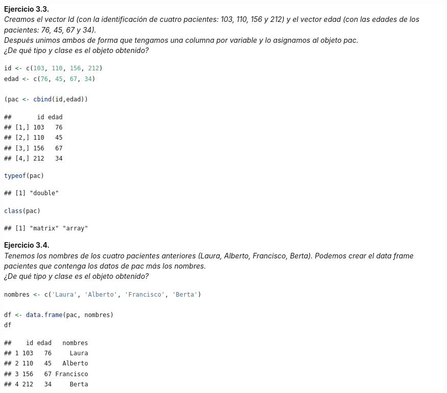 **Ejercicio 3.3.**  
*Creamos el vector Id (con la identificación de cuatro pacientes: 103,
110, 156 y 212) y el vector edad (con las edades de los pacientes: 76,
45, 67 y 34).*  
*Después unimos ambos de forma que tengamos una columna por variable y
lo asignamos al objeto pac.*  
*¿De qué tipo y clase es el objeto obtenido?*

``` r
id <- c(103, 110, 156, 212)
edad <- c(76, 45, 67, 34)

(pac <- cbind(id,edad))
```

    ##       id edad
    ## [1,] 103   76
    ## [2,] 110   45
    ## [3,] 156   67
    ## [4,] 212   34

``` r
typeof(pac)
```

    ## [1] "double"

``` r
class(pac)
```

    ## [1] "matrix" "array"

**Ejercicio 3.4.**  
*Tenemos los nombres de los cuatro pacientes anteriores (Laura, Alberto,
Francisco, Berta). Podemos crear el data frame pacientes que contenga
los datos de pac más los nombres.*  
*¿De qué tipo y clase es el objeto obtenido?*

``` r
nombres <- c('Laura', 'Alberto', 'Francisco', 'Berta')

df <- data.frame(pac, nombres)
df
```

    ##    id edad   nombres
    ## 1 103   76     Laura
    ## 2 110   45   Alberto
    ## 3 156   67 Francisco
    ## 4 212   34     Berta
